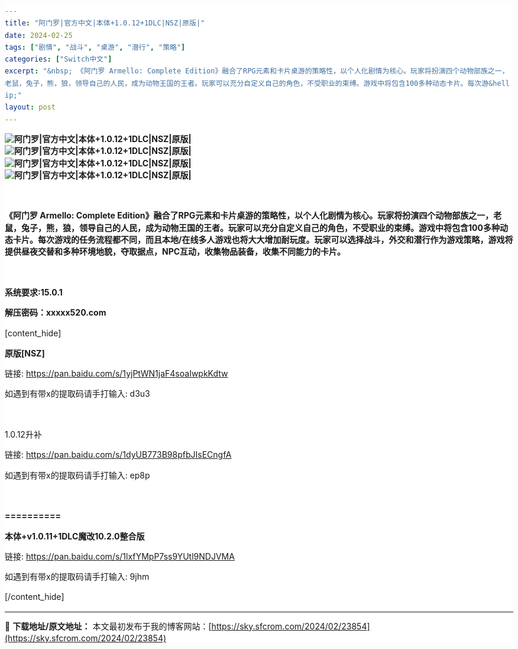 ```yaml
---
title: "阿门罗|官方中文|本体+1.0.12+1DLC|NSZ|原版|"
date: 2024-02-25
tags: ["剧情", "战斗", "桌游", "潜行", "策略"]
categories: ["Switch中文"]
excerpt: "&nbsp; 《阿门罗 Armello: Complete Edition》融合了RPG元素和卡片桌游的策略性，以个人化剧情为核心。玩家将扮演四个动物部族之一，老鼠，兔子，熊，狼，领导自己的人民，成为动物王国的王者。玩家可以充分自定义自己的角色，不受职业的束缚。游戏中将包含100多种动态卡片。每次游&hellip;"
layout: post
---
```


<strong><img style="display: block; margin-left: auto; margin-right: auto; width: 100%; height: auto;" title="6d23cfee9d0922cb8cd3b39eeaffd721895eb81d56b2186d8b47a86da40a97ec.jpg" src="https://sky.sfcrom.com/wp-content/uploads/2024/02/20240225_65dab21571da9.jpg" alt="阿门罗|官方中文|本体+1.0.12+1DLC|NSZ|原版|" /></strong>
<strong><img style="display: block; margin-left: auto; margin-right: auto; width: 100%; height: auto;" title="da918c18b9e5abe819f9b26790c88da36b40a05b658fd8a6916e0ce05898ddcf.jpg" src="https://sky.sfcrom.com/wp-content/uploads/2024/02/20240225_65dab2171b973.jpg" alt="阿门罗|官方中文|本体+1.0.12+1DLC|NSZ|原版|" /></strong>
<strong><img style="display: block; margin-left: auto; margin-right: auto; width: 100%; height: auto;" title="ss_90d7cf6d5413ed61b6ffca4659086282b42c3fa1.1920x1080.jpg" src="https://sky.sfcrom.com/wp-content/uploads/2024/02/20240225_65dab218c00c4.jpg" alt="阿门罗|官方中文|本体+1.0.12+1DLC|NSZ|原版|" /></strong>
<strong><img style="display: block; margin-left: auto; margin-right: auto; width: 100%; height: auto;" title="ss_df23796cc6821349698d6b0825ac6d3a016ca589.1920x1080.jpg" src="https://sky.sfcrom.com/wp-content/uploads/2024/02/20240225_65dab21a48618.jpg" alt="阿门罗|官方中文|本体+1.0.12+1DLC|NSZ|原版|" /></strong>

&nbsp;

<strong>《阿门罗 Armello: Complete Edition》融合了RPG元素和卡片桌游的策略性，以个人化剧情为核心。玩家将扮演四个动物部族之一，老鼠，兔子，熊，狼，领导自己的人民，成为动物王国的王者。玩家可以充分自定义自己的角色，不受职业的束缚。游戏中将包含100多种动态卡片。每次游戏的任务流程都不同，而且本地/在线多人游戏也将大大增加耐玩度。玩家可以选择战斗，外交和潜行作为游戏策略，游戏将提供昼夜交替和多种环境地貌，夺取据点，NPC互动，收集物品装备，收集不同能力的卡片。</strong>

&nbsp;

<strong>系统要求:15.0.1</strong>

<strong>解压密码：xxxxx520.com</strong>

[content_hide]

<strong>原版[NSZ]</strong>

链接: <a href="https://pan.baidu.com/s/1yjPtWN1jaF4soaIwpkKdtw">https://pan.baidu.com/s/1yjPtWN1jaF4soaIwpkKdtw</a>

如遇到有带x的提取码请手打输入: d3u3

&nbsp;

1.0.12升补

链接: <a href="https://pan.baidu.com/s/1dyUB773B98pfbJIsECngfA">https://pan.baidu.com/s/1dyUB773B98pfbJIsECngfA</a>

如遇到有带x的提取码请手打输入: ep8p

&nbsp;

<strong>==========</strong>

<strong>本体+v1.0.11+1DLC魔改10.2.0整合版</strong>

链接: <a href="https://pan.baidu.com/s/1lxfYMpP7ss9YUtl9NDJVMA">https://pan.baidu.com/s/1lxfYMpP7ss9YUtl9NDJVMA</a>

如遇到有带x的提取码请手打输入: 9jhm

[/content_hide]

---
📖 **下载地址/原文地址：** 本文最初发布于我的博客网站：[https://sky.sfcrom.com/2024/02/23854](https://sky.sfcrom.com/2024/02/23854)
